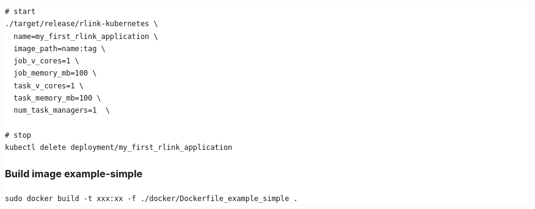 ```shell
# start 
./target/release/rlink-kubernetes \
  name=my_first_rlink_application \
  image_path=name:tag \
  job_v_cores=1 \
  job_memory_mb=100 \
  task_v_cores=1 \
  task_memory_mb=100 \
  num_task_managers=1  \

# stop
kubectl delete deployment/my_first_rlink_application
```

### Build image example-simple

```shell
sudo docker build -t xxx:xx -f ./docker/Dockerfile_example_simple .
```
